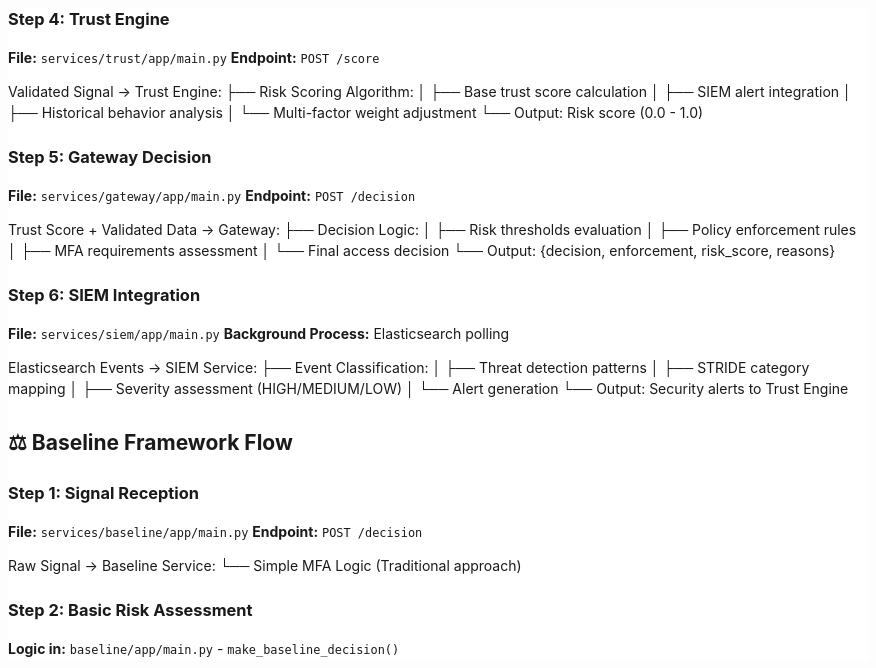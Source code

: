 
### Step 4: Trust Engine
**File:** `services/trust/app/main.py`
**Endpoint:** `POST /score`


Validated Signal → Trust Engine:
├── Risk Scoring Algorithm:
│   ├── Base trust score calculation
│   ├── SIEM alert integration
│   ├── Historical behavior analysis
│   └── Multi-factor weight adjustment
└── Output: Risk score (0.0 - 1.0)


### Step 5: Gateway Decision
**File:** `services/gateway/app/main.py`
**Endpoint:** `POST /decision`


Trust Score + Validated Data → Gateway:
├── Decision Logic:
│   ├── Risk thresholds evaluation
│   ├── Policy enforcement rules
│   ├── MFA requirements assessment
│   └── Final access decision
└── Output: {decision, enforcement, risk_score, reasons}


### Step 6: SIEM Integration
**File:** `services/siem/app/main.py`
**Background Process:** Elasticsearch polling


Elasticsearch Events → SIEM Service:
├── Event Classification:
│   ├── Threat detection patterns
│   ├── STRIDE category mapping
│   ├── Severity assessment (HIGH/MEDIUM/LOW)
│   └── Alert generation
└── Output: Security alerts to Trust Engine


## ⚖️ Baseline Framework Flow

### Step 1: Signal Reception
**File:** `services/baseline/app/main.py`
**Endpoint:** `POST /decision`


Raw Signal → Baseline Service:
└── Simple MFA Logic (Traditional approach)


### Step 2: Basic Risk Assessment
**Logic in:** `baseline/app/main.py` - `make_baseline_decision()`
